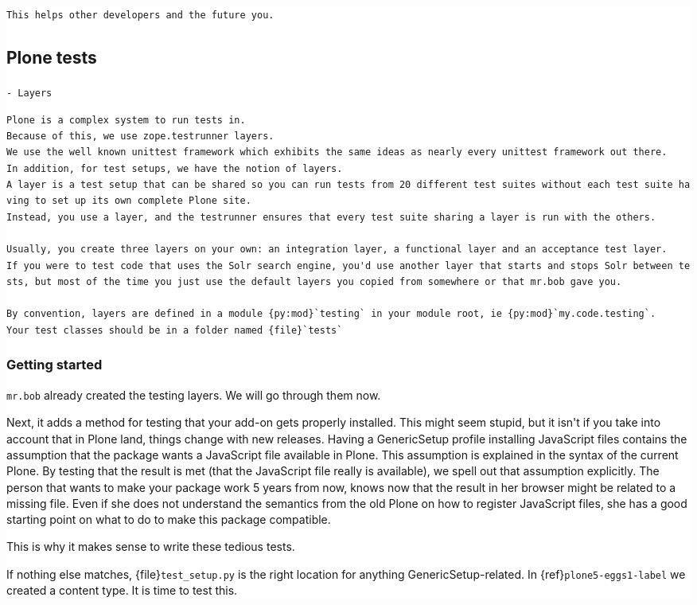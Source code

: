 ```{only} not presentation
This helps other developers and the future you.
```

## Plone tests

```{only} presentation
- Layers
```

```{only} not presentation
Plone is a complex system to run tests in.
Because of this, we use zope.testrunner layers.
We use the well known unittest framework which exhibits the same ideas as nearly every unittest framework out there.
In addition, for test setups, we have the notion of layers.
A layer is a test setup that can be shared so you can run tests from 20 different test suites without each test suite having to set up its own complete Plone site.
Instead, you use a layer, and the testrunner ensures that every test suite sharing a layer is run with the others.

Usually, you create three layers on your own: an integration layer, a functional layer and an acceptance test layer.
If you were to test code that uses the Solr search engine, you'd use another layer that starts and stops Solr between tests, but most of the time you just use the default layers you copied from somewhere or that mr.bob gave you.

By convention, layers are defined in a module {py:mod}`testing` in your module root, ie {py:mod}`my.code.testing`.
Your test classes should be in a folder named {file}`tests`
```

### Getting started

`mr.bob` already created the testing layers.
We will go through them now.

Next, it adds a method for testing that your add-on gets properly installed.
This might seem stupid, but it isn't if you take into account that in Plone land, things change with new releases.
Having a GenericSetup profile installing JavaScript files contains the assumption that the package wants a JavaScript file available in Plone.
This assumption is explained in the syntax of the current Plone.
By testing that the result is met (that the JavaScript file really is available), we spell out that assumption explicitly.
The person that wants to make your package work 5 years from now, knows now that the result in her browser might be related to a missing file.
Even if she does not understand the semantics from the old Plone on how to register JavaScript files, she has a good starting point on what to do to make this package compatible.

This is why it makes sense to write these tedious tests.

If nothing else matches, {file}`test_setup.py` is the right location for anything GenericSetup-related.
In {ref}`plone5-eggs1-label` we created a content type. It is time to test this.
